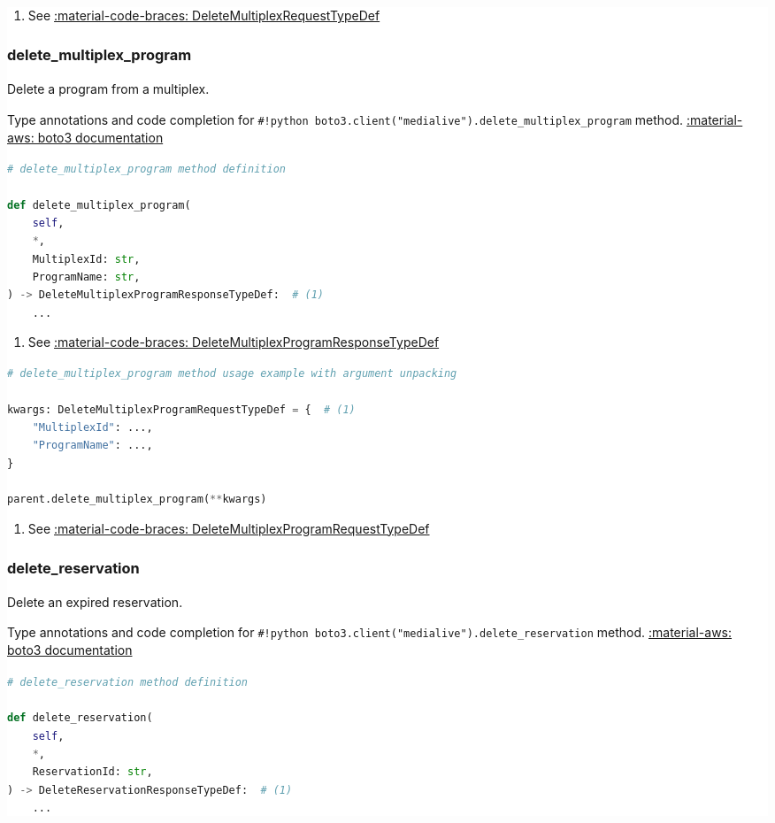 1. See [:material-code-braces: DeleteMultiplexRequestTypeDef](./type_defs.md#deletemultiplexrequesttypedef)

### delete\_multiplex\_program

Delete a program from a multiplex.

Type annotations and code completion for `#!python boto3.client("medialive").delete_multiplex_program` method.
[:material-aws: boto3 documentation](https://boto3.amazonaws.com/v1/documentation/api/latest/reference/services/medialive/client/delete_multiplex_program.html)

```python
# delete_multiplex_program method definition

def delete_multiplex_program(
    self,
    *,
    MultiplexId: str,
    ProgramName: str,
) -> DeleteMultiplexProgramResponseTypeDef:  # (1)
    ...
```

1. See [:material-code-braces: DeleteMultiplexProgramResponseTypeDef](./type_defs.md#deletemultiplexprogramresponsetypedef)


```python
# delete_multiplex_program method usage example with argument unpacking

kwargs: DeleteMultiplexProgramRequestTypeDef = {  # (1)
    "MultiplexId": ...,
    "ProgramName": ...,
}

parent.delete_multiplex_program(**kwargs)
```

1. See [:material-code-braces: DeleteMultiplexProgramRequestTypeDef](./type_defs.md#deletemultiplexprogramrequesttypedef)

### delete\_reservation

Delete an expired reservation.

Type annotations and code completion for `#!python boto3.client("medialive").delete_reservation` method.
[:material-aws: boto3 documentation](https://boto3.amazonaws.com/v1/documentation/api/latest/reference/services/medialive/client/delete_reservation.html)

```python
# delete_reservation method definition

def delete_reservation(
    self,
    *,
    ReservationId: str,
) -> DeleteReservationResponseTypeDef:  # (1)
    ...
```
